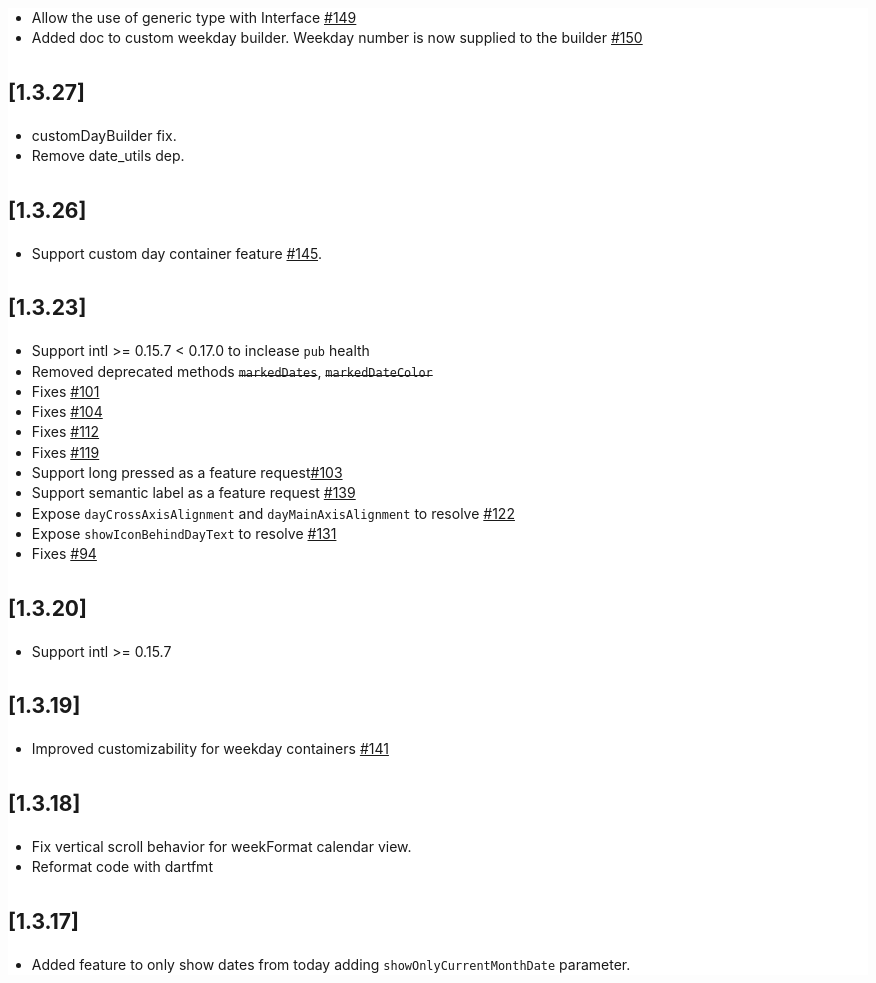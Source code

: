 - Allow the use of generic type with Interface [#149](https://github.com/hyochan/flutter_calendar_carousel/pull/149)
- Added doc to custom weekday builder. Weekday number is now supplied to the builder [#150](https://github.com/hyochan/flutter_calendar_carousel/pull/150)

## [1.3.27]

- customDayBuilder fix.
- Remove date_utils dep.

## [1.3.26]

- Support custom day container feature [#145](https://github.com/hyochan/flutter_calendar_carousel/pull/145).

## [1.3.23]

- Support intl >= 0.15.7 < 0.17.0 to inclease `pub` health
- Removed deprecated methods ~~`markedDates`~~, ~~`markedDateColor`~~
- Fixes [#101](https://github.com/hyochan/flutter_calendar_carousel/issues/101)
- Fixes [#104](https://github.com/hyochan/flutter_calendar_carousel/issues/104)
- Fixes [#112](https://github.com/hyochan/flutter_calendar_carousel/issues/112)
- Fixes [#119](https://github.com/hyochan/flutter_calendar_carousel/issues/119)
- Support long pressed as a feature request[#103](https://github.com/hyochan/flutter_calendar_carousel/issues/103)
- Support semantic label as a feature request [#139](https://github.com/hyochan/flutter_calendar_carousel/issues/139)
- Expose `dayCrossAxisAlignment` and `dayMainAxisAlignment` to resolve [#122](https://github.com/hyochan/flutter_calendar_carousel/issues/122)
- Expose `showIconBehindDayText` to resolve [#131](https://github.com/hyochan/flutter_calendar_carousel/issues/131)
- Fixes [#94](https://github.com/hyochan/flutter_calendar_carousel/issues/94)

## [1.3.20]

- Support intl >= 0.15.7

## [1.3.19]

- Improved customizability for weekday containers [#141](https://github.com/hyochan/flutter_calendar_carousel/pull/141)

## [1.3.18]

- Fix vertical scroll behavior for weekFormat calendar view.
- Reformat code with dartfmt

## [1.3.17]

- Added feature to only show dates from today adding `showOnlyCurrentMonthDate` parameter.
